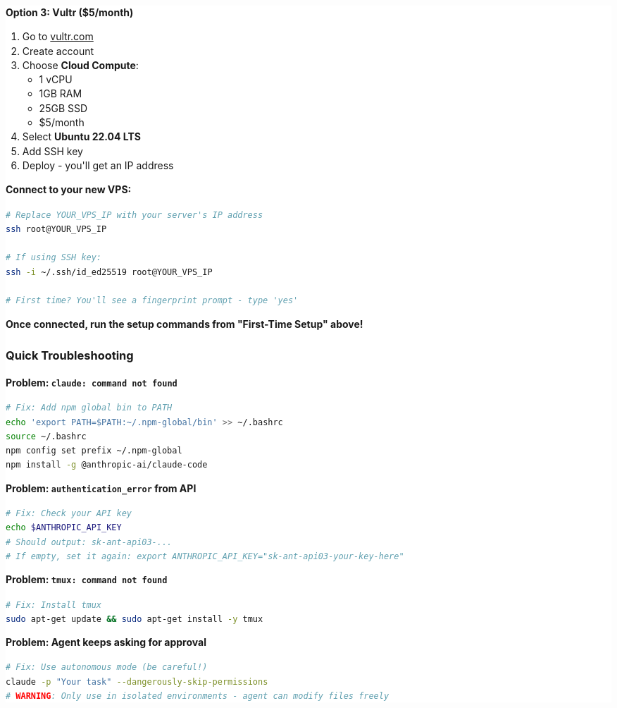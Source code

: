 **Option 3: Vultr ($5/month)**

1. Go to [vultr.com](https://www.vultr.com/)
2. Create account
3. Choose **Cloud Compute**:
   - 1 vCPU
   - 1GB RAM
   - 25GB SSD
   - $5/month
4. Select **Ubuntu 22.04 LTS**
5. Add SSH key
6. Deploy - you'll get an IP address

**Connect to your new VPS:**
```bash
# Replace YOUR_VPS_IP with your server's IP address
ssh root@YOUR_VPS_IP

# If using SSH key:
ssh -i ~/.ssh/id_ed25519 root@YOUR_VPS_IP

# First time? You'll see a fingerprint prompt - type 'yes'
```

**Once connected, run the setup commands from "First-Time Setup" above!**

### Quick Troubleshooting

**Problem: `claude: command not found`**
```bash
# Fix: Add npm global bin to PATH
echo 'export PATH=$PATH:~/.npm-global/bin' >> ~/.bashrc
source ~/.bashrc
npm config set prefix ~/.npm-global
npm install -g @anthropic-ai/claude-code
```

**Problem: `authentication_error` from API**
```bash
# Fix: Check your API key
echo $ANTHROPIC_API_KEY
# Should output: sk-ant-api03-...
# If empty, set it again: export ANTHROPIC_API_KEY="sk-ant-api03-your-key-here"
```

**Problem: `tmux: command not found`**
```bash
# Fix: Install tmux
sudo apt-get update && sudo apt-get install -y tmux
```

**Problem: Agent keeps asking for approval**
```bash
# Fix: Use autonomous mode (be careful!)
claude -p "Your task" --dangerously-skip-permissions
# WARNING: Only use in isolated environments - agent can modify files freely
```
